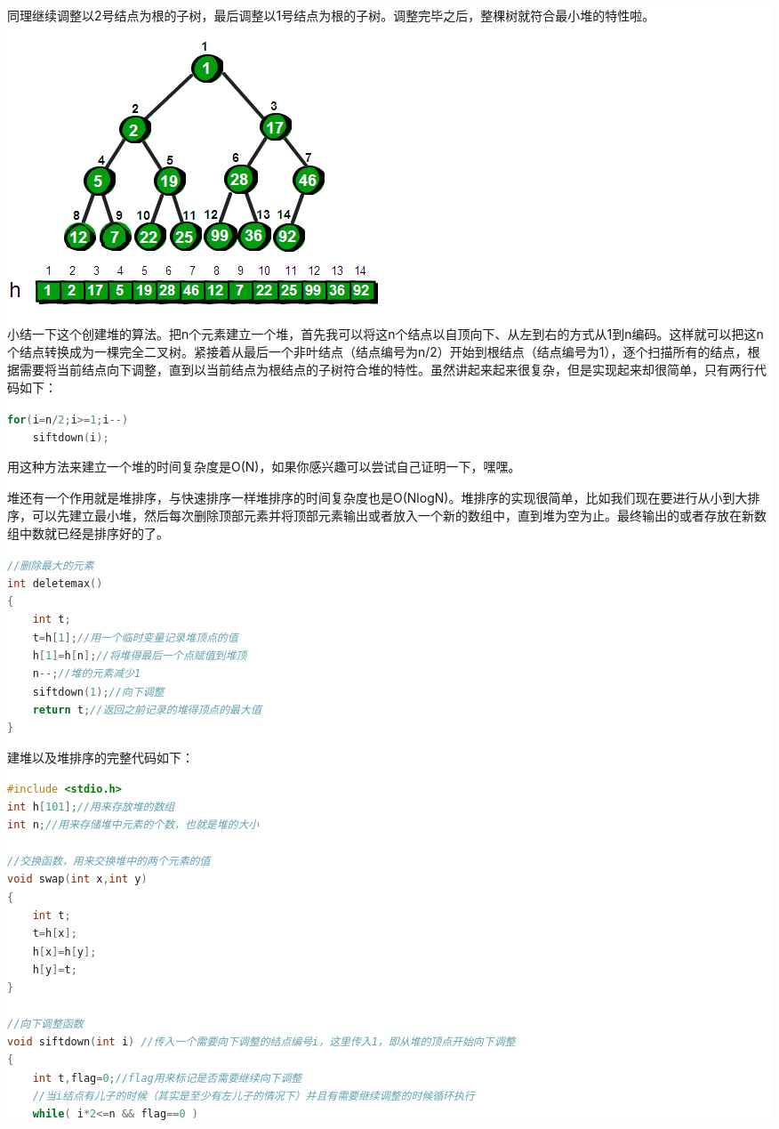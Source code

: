 同理继续调整以2号结点为根的子树，最后调整以1号结点为根的子树。调整完毕之后，整棵树就符合最小堆的特性啦。

![img](img/堆15.png)

小结一下这个创建堆的算法。把n个元素建立一个堆，首先我可以将这n个结点以自顶向下、从左到右的方式从1到n编码。这样就可以把这n个结点转换成为一棵完全二叉树。紧接着从最后一个非叶结点（结点编号为n/2）开始到根结点（结点编号为1），逐个扫描所有的结点，根据需要将当前结点向下调整，直到以当前结点为根结点的子树符合堆的特性。虽然讲起来起来很复杂，但是实现起来却很简单，只有两行代码如下：

```c
for(i=n/2;i>=1;i--)
    siftdown(i);
```

用这种方法来建立一个堆的时间复杂度是O(N)，如果你感兴趣可以尝试自己证明一下，嘿嘿。

堆还有一个作用就是堆排序，与快速排序一样堆排序的时间复杂度也是O(NlogN)。堆排序的实现很简单，比如我们现在要进行从小到大排序，可以先建立最小堆，然后每次删除顶部元素并将顶部元素输出或者放入一个新的数组中，直到堆为空为止。最终输出的或者存放在新数组中数就已经是排序好的了。

```c
//删除最大的元素
int deletemax()
{
    int t;
    t=h[1];//用一个临时变量记录堆顶点的值
    h[1]=h[n];//将堆得最后一个点赋值到堆顶
    n--;//堆的元素减少1
    siftdown(1);//向下调整
    return t;//返回之前记录的堆得顶点的最大值
}
```

建堆以及堆排序的完整代码如下：

```c
#include <stdio.h>
int h[101];//用来存放堆的数组
int n;//用来存储堆中元素的个数，也就是堆的大小
  
//交换函数，用来交换堆中的两个元素的值
void swap(int x,int y)
{
    int t;
    t=h[x];
    h[x]=h[y];
    h[y]=t;
}
  
//向下调整函数
void siftdown(int i) //传入一个需要向下调整的结点编号i，这里传入1，即从堆的顶点开始向下调整
{
    int t,flag=0;//flag用来标记是否需要继续向下调整
    //当i结点有儿子的时候（其实是至少有左儿子的情况下）并且有需要继续调整的时候循环执行
    while( i*2<=n && flag==0 )
```